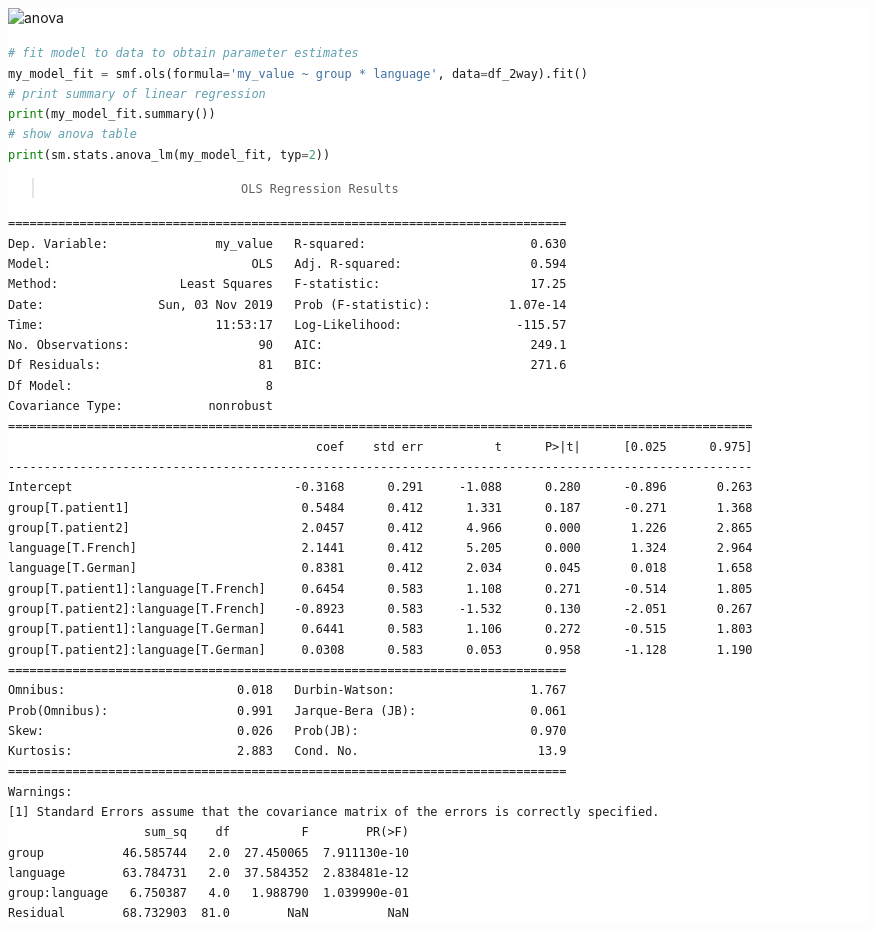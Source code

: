 <img src="{{ site.baseurl }}/assets/ANOVA_py_files/ANOVA_py_8_0.png" alt="anova" height="350">


```python
# fit model to data to obtain parameter estimates
my_model_fit = smf.ols(formula='my_value ~ group * language', data=df_2way).fit()
# print summary of linear regression
print(my_model_fit.summary())
# show anova table
print(sm.stats.anova_lm(my_model_fit, typ=2))
```

>                                OLS Regression Results                            
    ==============================================================================
    Dep. Variable:               my_value   R-squared:                       0.630
    Model:                            OLS   Adj. R-squared:                  0.594
    Method:                 Least Squares   F-statistic:                     17.25
    Date:                Sun, 03 Nov 2019   Prob (F-statistic):           1.07e-14
    Time:                        11:53:17   Log-Likelihood:                -115.57
    No. Observations:                  90   AIC:                             249.1
    Df Residuals:                      81   BIC:                             271.6
    Df Model:                           8                                         
    Covariance Type:            nonrobust                                         
    ========================================================================================================
                                               coef    std err          t      P>|t|      [0.025      0.975]
    --------------------------------------------------------------------------------------------------------
    Intercept                               -0.3168      0.291     -1.088      0.280      -0.896       0.263
    group[T.patient1]                        0.5484      0.412      1.331      0.187      -0.271       1.368
    group[T.patient2]                        2.0457      0.412      4.966      0.000       1.226       2.865
    language[T.French]                       2.1441      0.412      5.205      0.000       1.324       2.964
    language[T.German]                       0.8381      0.412      2.034      0.045       0.018       1.658
    group[T.patient1]:language[T.French]     0.6454      0.583      1.108      0.271      -0.514       1.805
    group[T.patient2]:language[T.French]    -0.8923      0.583     -1.532      0.130      -2.051       0.267
    group[T.patient1]:language[T.German]     0.6441      0.583      1.106      0.272      -0.515       1.803
    group[T.patient2]:language[T.German]     0.0308      0.583      0.053      0.958      -1.128       1.190
    ==============================================================================
    Omnibus:                        0.018   Durbin-Watson:                   1.767
    Prob(Omnibus):                  0.991   Jarque-Bera (JB):                0.061
    Skew:                           0.026   Prob(JB):                        0.970
    Kurtosis:                       2.883   Cond. No.                         13.9
    ==============================================================================
    Warnings:
    [1] Standard Errors assume that the covariance matrix of the errors is correctly specified.
                       sum_sq    df          F        PR(>F)
    group           46.585744   2.0  27.450065  7.911130e-10
    language        63.784731   2.0  37.584352  2.838481e-12
    group:language   6.750387   4.0   1.988790  1.039990e-01
    Residual        68.732903  81.0        NaN           NaN
